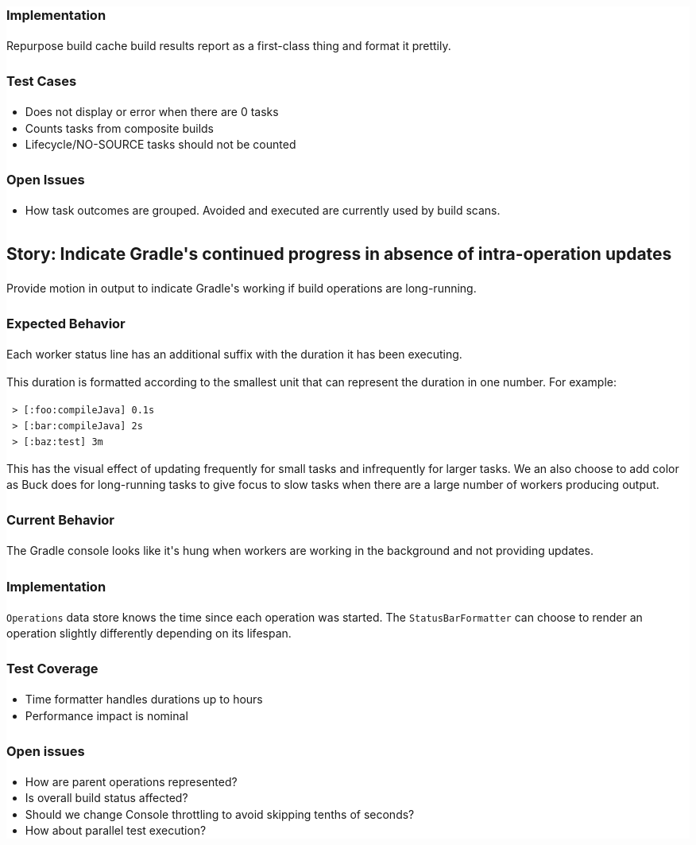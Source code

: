 ### Implementation
Repurpose build cache build results report as a first-class thing and format it prettily.

### Test Cases
* Does not display or error when there are 0 tasks
* Counts tasks from composite builds
* Lifecycle/NO-SOURCE tasks should not be counted

### Open Issues
* How task outcomes are grouped. Avoided and executed are currently used by build scans.

## Story: Indicate Gradle's continued progress in absence of intra-operation updates
Provide motion in output to indicate Gradle's working if build operations are long-running.

### Expected Behavior
Each worker status line has an additional suffix with the duration it has been executing.

This duration is formatted according to the smallest unit that can represent the duration in one number. 
For example:
```
 > [:foo:compileJava] 0.1s
 > [:bar:compileJava] 2s
 > [:baz:test] 3m
```

This has the visual effect of updating frequently for small tasks and infrequently for larger tasks. 
We an also choose to add color as Buck does for long-running tasks to give focus to slow tasks when 
there are a large number of workers producing output.

### Current Behavior
The Gradle console looks like it's hung when workers are working in the background and not providing updates.

### Implementation
`Operations` data store knows the time since each operation was started. The 
`StatusBarFormatter` can choose to render an operation slightly differently depending on its lifespan.

### Test Coverage
* Time formatter handles durations up to hours
* Performance impact is nominal

### Open issues
* How are parent operations represented?
* Is overall build status affected?
* Should we change Console throttling to avoid skipping tenths of seconds?
* How about parallel test execution?
